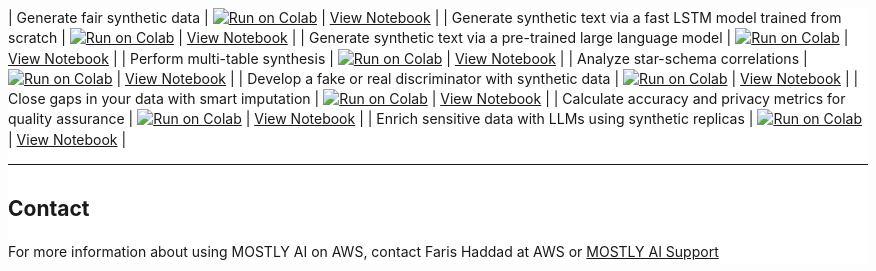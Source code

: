 | Generate fair synthetic data                                    | [![Run on Colab](https://img.shields.io/badge/Open%20in-Colab-blue?logo=google-colab)](https://colab.research.google.com/github/mostly-ai/mostlyai/blob/main/docs/tutorials/fairness/fairness.ipynb)                             | [View Notebook](https://github.com/mostly-ai/mostlyai/tree/main/docs/tutorials/fairness/fairness.ipynb)                     |
| Generate synthetic text via a fast LSTM model trained from scratch | [![Run on Colab](https://img.shields.io/badge/Open%20in-Colab-blue?logo=google-colab)](https://colab.research.google.com/github/mostly-ai/mostlyai/blob/main/docs/tutorials/synthetic-text-lstm/synthetic-text-lstm.ipynb)       | [View Notebook](https://github.com/mostly-ai/mostlyai/tree/main/docs/tutorials/synthetic-text-lstm/synthetic-text-lstm.ipynb) |
| Generate synthetic text via a pre-trained large language model  | [![Run on Colab](https://img.shields.io/badge/Open%20in-Colab-blue?logo=google-colab)](https://colab.research.google.com/github/mostly-ai/mostlyai/blob/main/docs/tutorials/synthetic-text-llm/synthetic-text-llm.ipynb)         | [View Notebook](https://github.com/mostly-ai/mostlyai/tree/main/docs/tutorials/synthetic-text-llm/synthetic-text-llm.ipynb) |
| Perform multi-table synthesis                                   | [![Run on Colab](https://img.shields.io/badge/Open%20in-Colab-blue?logo=google-colab)](https://colab.research.google.com/github/mostly-ai/mostlyai/blob/main/docs/tutorials/multi-table/multi-table.ipynb)                       | [View Notebook](https://github.com/mostly-ai/mostlyai/tree/main/docs/tutorials/multi-table/multi-table.ipynb)               |
| Analyze star-schema correlations                                | [![Run on Colab](https://img.shields.io/badge/Open%20in-Colab-blue?logo=google-colab)](https://colab.research.google.com/github/mostly-ai/mostlyai/blob/main/docs/tutorials/star-schema-correlations/star-schema-correlations.ipynb) | [View Notebook](https://github.com/mostly-ai/mostlyai/tree/main/docs/tutorials/star-schema-correlations/star-schema-correlations.ipynb) |
| Develop a fake or real discriminator with synthetic data        | [![Run on Colab](https://img.shields.io/badge/Open%20in-Colab-blue?logo=google-colab)](https://colab.research.google.com/github/mostly-ai/mostlyai/blob/main/docs/tutorials/fake-or-real/fake-or-real.ipynb)                     | [View Notebook](https://github.com/mostly-ai/mostlyai/tree/main/docs/tutorials/fake-or-real/fake-or-real.ipynb)             |
| Close gaps in your data with smart imputation                   | [![Run on Colab](https://img.shields.io/badge/Open%20in-Colab-blue?logo=google-colab)](https://colab.research.google.com/github/mostly-ai/mostlyai/blob/main/docs/tutorials/smart-imputation/smart-imputation.ipynb)             | [View Notebook](https://github.com/mostly-ai/mostlyai/tree/main/docs/tutorials/smart-imputation/smart-imputation.ipynb)     |
| Calculate accuracy and privacy metrics for quality assurance    | [![Run on Colab](https://img.shields.io/badge/Open%20in-Colab-blue?logo=google-colab)](https://colab.research.google.com/github/mostly-ai/mostlyai/blob/main/docs/tutorials/quality-assurance/quality-assurance.ipynb)           | [View Notebook](https://github.com/mostly-ai/mostlyai/tree/main/docs/tutorials/quality-assurance/quality-assurance.ipynb)   |
| Enrich sensitive data with LLMs using synthetic replicas        | [![Run on Colab](https://img.shields.io/badge/Open%20in-Colab-blue?logo=google-colab)](https://colab.research.google.com/github/mostly-ai/mostlyai/blob/main/docs/tutorials/synthetic-enrich/synthetic-enrich.ipynb)             | [View Notebook](https://github.com/mostly-ai/mostlyai/tree/main/docs/tutorials/synthetic-enrich/synthetic-enrich.ipynb)     |

-----

## Contact

For more information about using MOSTLY AI on AWS, contact Faris Haddad at AWS or [MOSTLY AI Support](mailto:support@mostly.ai)
